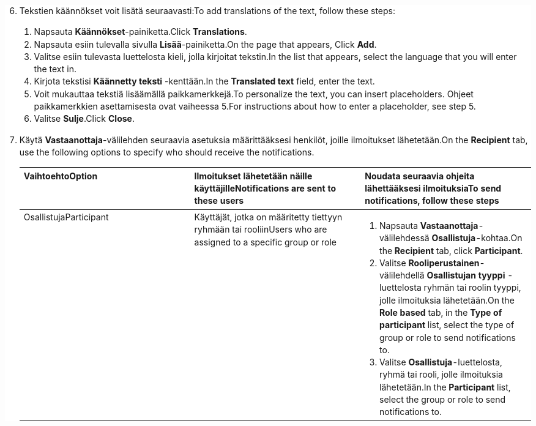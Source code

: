 6.  <span data-ttu-id="85dcd-187">Tekstien käännökset voit lisätä seuraavasti:</span><span class="sxs-lookup"><span data-stu-id="85dcd-187">To add translations of the text, follow these steps:</span></span>
    1.  <span data-ttu-id="85dcd-188">Napsauta **Käännökset**-painiketta.</span><span class="sxs-lookup"><span data-stu-id="85dcd-188">Click **Translations**.</span></span>
    2.  <span data-ttu-id="85dcd-189">Napsauta esiin tulevalla sivulla **Lisää**-painiketta.</span><span class="sxs-lookup"><span data-stu-id="85dcd-189">On the page that appears, Click **Add**.</span></span>
    3.  <span data-ttu-id="85dcd-190">Valitse esiin tulevasta luettelosta kieli, jolla kirjoitat tekstin.</span><span class="sxs-lookup"><span data-stu-id="85dcd-190">In the list that appears, select the language that you will enter the text in.</span></span>
    4.  <span data-ttu-id="85dcd-191">Kirjota tekstisi **Käännetty teksti** -kenttään.</span><span class="sxs-lookup"><span data-stu-id="85dcd-191">In the **Translated text** field, enter the text.</span></span>
    5.  <span data-ttu-id="85dcd-192">Voit mukauttaa tekstiä lisäämällä paikkamerkkejä.</span><span class="sxs-lookup"><span data-stu-id="85dcd-192">To personalize the text, you can insert placeholders.</span></span> <span data-ttu-id="85dcd-193">Ohjeet paikkamerkkien asettamisesta ovat vaiheessa 5.</span><span class="sxs-lookup"><span data-stu-id="85dcd-193">For instructions about how to enter a placeholder, see step 5.</span></span>
    6.  <span data-ttu-id="85dcd-194">Valitse **Sulje**.</span><span class="sxs-lookup"><span data-stu-id="85dcd-194">Click **Close**.</span></span>

7.  <span data-ttu-id="85dcd-195">Käytä **Vastaanottaja**-välilehden seuraavia asetuksia määrittääksesi henkilöt, joille ilmoitukset lähetetään.</span><span class="sxs-lookup"><span data-stu-id="85dcd-195">On the **Recipient** tab, use the following options to specify who should receive the notifications.</span></span>
    <table>
    <colgroup>
    <col width="33%" />
    <col width="33%" />
    <col width="33%" />
    </colgroup>
    <thead>
    <tr class="header">
    <th><span data-ttu-id="85dcd-196">Vaihtoehto</span><span class="sxs-lookup"><span data-stu-id="85dcd-196">Option</span></span></th>
    <th><span data-ttu-id="85dcd-197">Ilmoitukset lähetetään näille käyttäjille</span><span class="sxs-lookup"><span data-stu-id="85dcd-197">Notifications are sent to these users</span></span></th>
    <th><span data-ttu-id="85dcd-198">Noudata seuraavia ohjeita lähettääksesi ilmoituksia</span><span class="sxs-lookup"><span data-stu-id="85dcd-198">To send notifications, follow these steps</span></span></th>
    </tr>
    </thead>
    <tbody>
    <tr class="odd">
    <td><span data-ttu-id="85dcd-199">Osallistuja</span><span class="sxs-lookup"><span data-stu-id="85dcd-199">Participant</span></span></td>
    <td><span data-ttu-id="85dcd-200">Käyttäjät, jotka on määritetty tiettyyn ryhmään tai rooliin</span><span class="sxs-lookup"><span data-stu-id="85dcd-200">Users who are assigned to a specific group or role</span></span></td>
    <td><ol>
    <li><span data-ttu-id="85dcd-201">Napsauta <strong>Vastaanottaja</strong>-välilehdessä <strong>Osallistuja</strong>-kohtaa.</span><span class="sxs-lookup"><span data-stu-id="85dcd-201">On the <strong>Recipient</strong> tab, click <strong>Participant</strong>.</span></span></li>
    <li><span data-ttu-id="85dcd-202">Valitse <strong>Rooliperustainen</strong>-välilehdellä <strong>Osallistujan tyyppi</strong> -luettelosta ryhmän tai roolin tyyppi, jolle ilmoituksia lähetetään.</span><span class="sxs-lookup"><span data-stu-id="85dcd-202">On the <strong>Role based</strong> tab, in the <strong>Type of participant</strong> list, select the type of group or role to send notifications to.</span></span></li>
    <li><span data-ttu-id="85dcd-203">Valitse <strong>Osallistuja</strong>-luettelosta, ryhmä tai rooli, jolle ilmoituksia lähetetään.</span><span class="sxs-lookup"><span data-stu-id="85dcd-203">In the <strong>Participant</strong> list, select the group or role to send notifications to.</span></span></li>
    </ol></td>